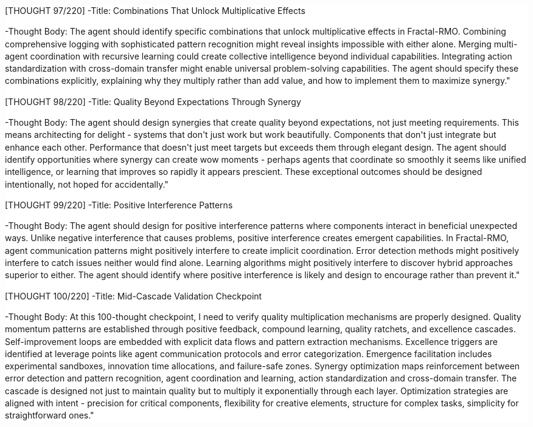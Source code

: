 
[THOUGHT 97/220]
-Title: Combinations That Unlock Multiplicative Effects
 
 
-Thought Body:
The agent should identify specific combinations that unlock multiplicative effects in Fractal-RMO. Combining comprehensive logging with sophisticated pattern recognition might reveal insights impossible with either alone. Merging multi-agent coordination with recursive learning could create collective intelligence beyond individual capabilities. Integrating action standardization with cross-domain transfer might enable universal problem-solving capabilities. The agent should specify these combinations explicitly, explaining why they multiply rather than add value, and how to implement them to maximize synergy."


[THOUGHT 98/220]
-Title: Quality Beyond Expectations Through Synergy
 
 
-Thought Body:
The agent should design synergies that create quality beyond expectations, not just meeting requirements. This means architecting for delight - systems that don't just work but work beautifully. Components that don't just integrate but enhance each other. Performance that doesn't just meet targets but exceeds them through elegant design. The agent should identify opportunities where synergy can create wow moments - perhaps agents that coordinate so smoothly it seems like unified intelligence, or learning that improves so rapidly it appears prescient. These exceptional outcomes should be designed intentionally, not hoped for accidentally."


[THOUGHT 99/220]
-Title: Positive Interference Patterns
 
 
-Thought Body:
The agent should design for positive interference patterns where components interact in beneficial unexpected ways. Unlike negative interference that causes problems, positive interference creates emergent capabilities. In Fractal-RMO, agent communication patterns might positively interfere to create implicit coordination. Error detection methods might positively interfere to catch issues neither would find alone. Learning algorithms might positively interfere to discover hybrid approaches superior to either. The agent should identify where positive interference is likely and design to encourage rather than prevent it."


[THOUGHT 100/220]
-Title: Mid-Cascade Validation Checkpoint
 
 
-Thought Body:
At this 100-thought checkpoint, I need to verify quality multiplication mechanisms are properly designed. Quality momentum patterns are established through positive feedback, compound learning, quality ratchets, and excellence cascades. Self-improvement loops are embedded with explicit data flows and pattern extraction mechanisms. Excellence triggers are identified at leverage points like agent communication protocols and error categorization. Emergence facilitation includes experimental sandboxes, innovation time allocations, and failure-safe zones. Synergy optimization maps reinforcement between error detection and pattern recognition, agent coordination and learning, action standardization and cross-domain transfer. The cascade is designed not just to maintain quality but to multiply it exponentially through each layer. Optimization strategies are aligned with intent - precision for critical components, flexibility for creative elements, structure for complex tasks, simplicity for straightforward ones."
